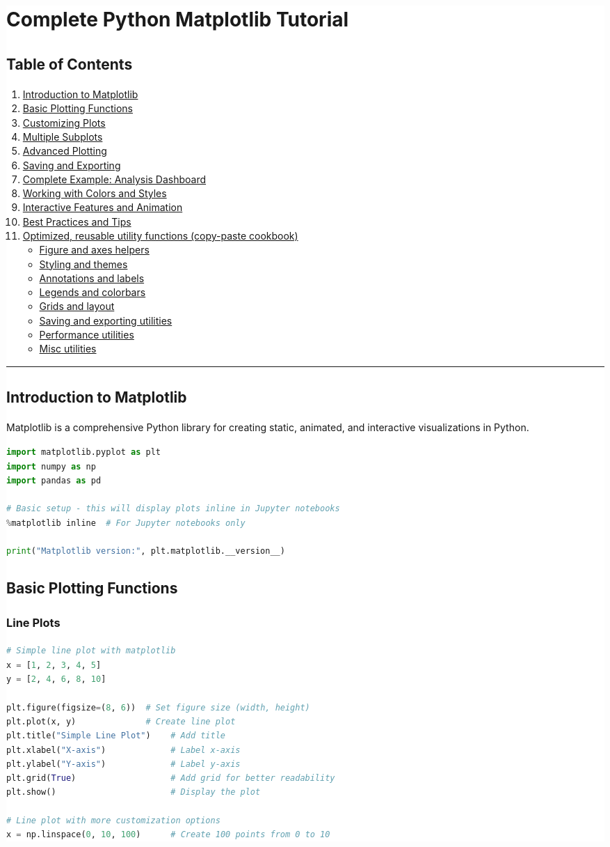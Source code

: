 # Complete Python Matplotlib Tutorial

## Table of Contents

1. [Introduction to Matplotlib](#introduction-to-matplotlib)
2. [Basic Plotting Functions](#basic-plotting-functions)
3. [Customizing Plots](#customizing-plots)
4. [Multiple Subplots](#multiple-subplots)
5. [Advanced Plotting](#advanced-plotting)
6. [Saving and Exporting](#saving-and-exporting)
7. [Complete Example: Analysis Dashboard](#complete-example-analysis-dashboard)
8. [Working with Colors and Styles](#working-with-colors-and-styles)
9. [Interactive Features and Animation](#interactive-features-and-animation)
10. [Best Practices and Tips](#best-practices-and-tips)
11. [Optimized, reusable utility functions (copy-paste cookbook)](#optimized-reusable-utility-functions-copy-paste-cookbook)
    - [Figure and axes helpers](#figure-and-axes-helpers)
    - [Styling and themes](#styling-and-themes)
    - [Annotations and labels](#annotations-and-labels)
    - [Legends and colorbars](#legends-and-colorbars)
    - [Grids and layout](#grids-and-layout)
    - [Saving and exporting utilities](#saving-and-exporting-utilities)
    - [Performance utilities](#performance-utilities)
    - [Misc utilities](#misc-utilities)

---

## Introduction to Matplotlib

Matplotlib is a comprehensive Python library for creating static, animated, and interactive visualizations in Python.

```python
import matplotlib.pyplot as plt
import numpy as np
import pandas as pd

# Basic setup - this will display plots inline in Jupyter notebooks
%matplotlib inline  # For Jupyter notebooks only

print("Matplotlib version:", plt.matplotlib.__version__)
```

## Basic Plotting Functions

### Line Plots

```python
# Simple line plot with matplotlib
x = [1, 2, 3, 4, 5]
y = [2, 4, 6, 8, 10]

plt.figure(figsize=(8, 6))  # Set figure size (width, height)
plt.plot(x, y)              # Create line plot
plt.title("Simple Line Plot")    # Add title
plt.xlabel("X-axis")             # Label x-axis
plt.ylabel("Y-axis")             # Label y-axis
plt.grid(True)                   # Add grid for better readability
plt.show()                       # Display the plot

# Line plot with more customization options
x = np.linspace(0, 10, 100)      # Create 100 points from 0 to 10
```